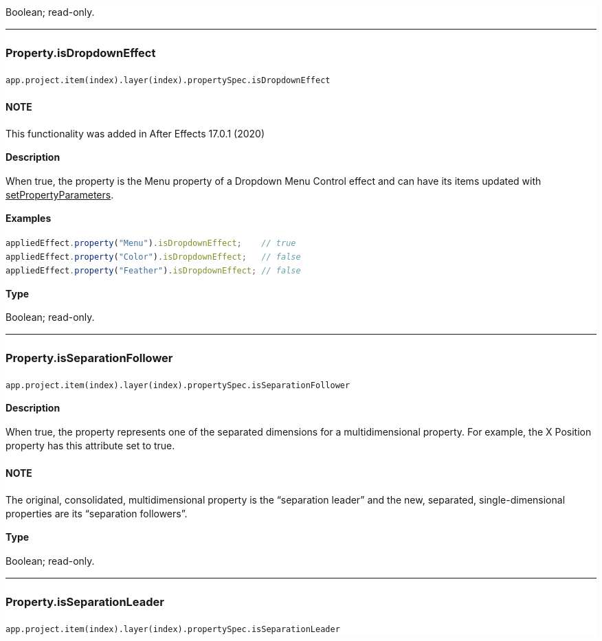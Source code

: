 Boolean; read-only.

---

<a id="property-isdropdowneffect"></a>

### Property.isDropdownEffect

`app.project.item(index).layer(index).propertySpec.isDropdownEffect`

#### NOTE
This functionality was added in After Effects 17.0.1 (2020)

**Description**

When true, the property is the Menu property of a Dropdown Menu Control effect and can have its items updated with [setPropertyParameters](#property-setpropertyparameters).

**Examples**

```javascript
appliedEffect.property("Menu").isDropdownEffect;    // true
appliedEffect.property("Color").isDropdownEffect;   // false
appliedEffect.property("Feather").isDropdownEffect; // false
```

**Type**

Boolean; read-only.

---

<a id="property-isseparationfollower"></a>

### Property.isSeparationFollower

`app.project.item(index).layer(index).propertySpec.isSeparationFollower`

**Description**

When true, the property represents one of the separated dimensions for a multidimensional property. For example, the X Position property has this attribute set to true.

#### NOTE
The original, consolidated, multidimensional property is the “separation leader” and the new, separated, single-dimensional properties are its “separation followers”.

**Type**

Boolean; read-only.

---

<a id="property-isseparationleader"></a>

### Property.isSeparationLeader

`app.project.item(index).layer(index).propertySpec.isSeparationLeader`
